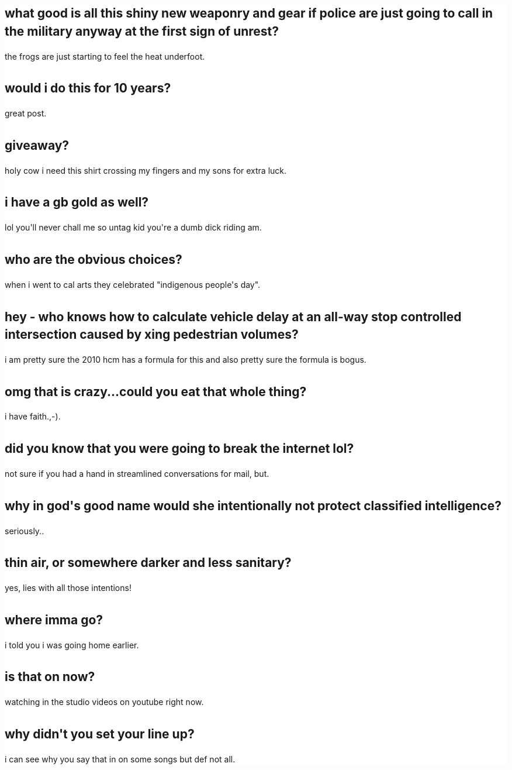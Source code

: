 ## what good is all this shiny new weaponry and gear if police are just going to call in the military anyway at the first sign of unrest?
the frogs are just starting to feel the heat underfoot.

## would i do this for 10 years?
great post.

## giveaway?
holy cow i need this shirt crossing my fingers and my sons for extra luck.

## i have a gb gold as well?
lol you'll never chall me so untag kid you're a dumb dick riding am.

## who are the obvious choices?
when i went to cal arts they celebrated "indigenous people's day".

## hey - who knows how to calculate vehicle delay at an all-way stop controlled intersection caused by xing pedestrian volumes?
i am pretty sure the 2010 hcm has a formula for this and also pretty sure the formula is bogus.

## omg that is crazy...could you eat that whole thing?
i have faith.,-).

## did you know that you were going to break the internet lol?
not sure if you had a hand in streamlined conversations for mail, but.

## why in god's good name would she intentionally not protect classified intelligence?
seriously..

## thin air, or somewhere darker and less sanitary?
yes, lies with all those intentions!

## where imma go?
i told you i was going home earlier.

## is that on now?
watching in the studio videos on youtube right now.

## why didn't you set your line up?
i can see why you say that in on some songs but def not all.
